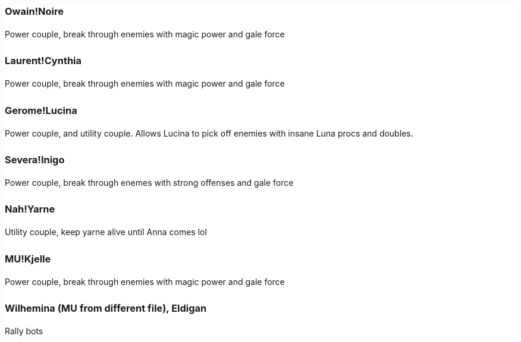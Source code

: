 ### **Owain!Noire**
Power couple, break through enemies with magic power and gale force

### **Laurent!Cynthia** 
Power couple, break through enemies with magic power and gale force

### **Gerome!Lucina**
Power couple, and utility couple. Allows Lucina to pick off enemies with insane Luna procs and doubles.

### **Severa!Inigo**
Power couple, break through enemes with strong offenses and gale force

### **Nah!Yarne**
Utility couple, keep yarne alive until Anna comes lol

### **MU!Kjelle**
Power couple, break through enemies with magic power and gale force

### **Wilhemina (MU from different file), Eldigan**
Rally bots

